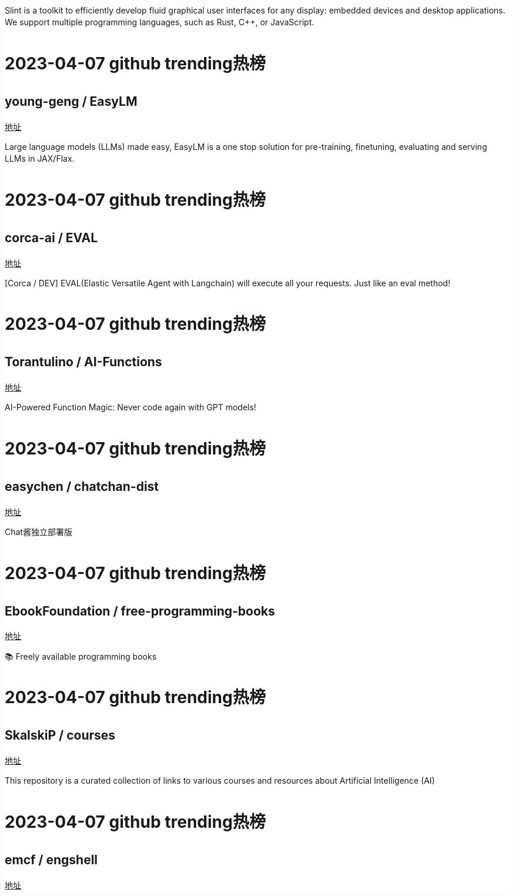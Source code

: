 Slint is a toolkit to efficiently develop fluid graphical user interfaces for any display: embedded devices and desktop applications. We support multiple programming languages, such as Rust, C++, or JavaScript.
# 2023-04-07 github trending热榜
## young-geng / EasyLM
[地址](/young-geng/EasyLM)

Large language models (LLMs) made easy, EasyLM is a one stop solution for pre-training, finetuning, evaluating and serving LLMs in JAX/Flax.
# 2023-04-07 github trending热榜
## corca-ai / EVAL
[地址](/corca-ai/EVAL)

[Corca / DEV] EVAL(Elastic Versatile Agent with Langchain) will execute all your requests. Just like an eval method!
# 2023-04-07 github trending热榜
## Torantulino / AI-Functions
[地址](/Torantulino/AI-Functions)

AI-Powered Function Magic: Never code again with GPT models!
# 2023-04-07 github trending热榜
## easychen / chatchan-dist
[地址](/easychen/chatchan-dist)

Chat酱独立部署版
# 2023-04-07 github trending热榜
## EbookFoundation / free-programming-books
[地址](/EbookFoundation/free-programming-books)

📚
Freely available programming books
# 2023-04-07 github trending热榜
## SkalskiP / courses
[地址](/SkalskiP/courses)

This repository is a curated collection of links to various courses and resources about Artificial Intelligence (AI)
# 2023-04-07 github trending热榜
## emcf / engshell
[地址](/emcf/engshell)
